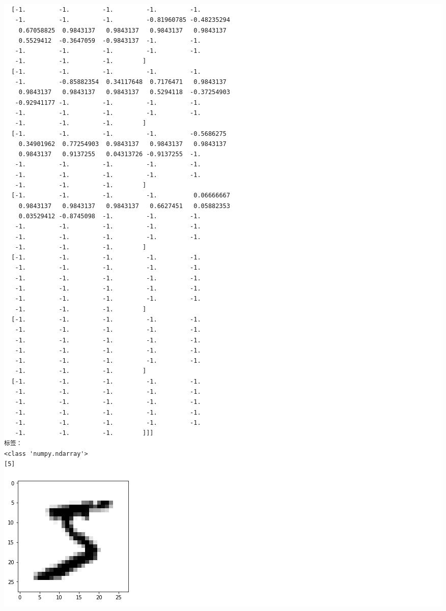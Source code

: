       [-1.         -1.         -1.         -1.         -1.
       -1.         -1.         -1.         -0.81960785 -0.48235294
        0.67058825  0.9843137   0.9843137   0.9843137   0.9843137
        0.5529412  -0.3647059  -0.9843137  -1.         -1.
       -1.         -1.         -1.         -1.         -1.
       -1.         -1.         -1.        ]
      [-1.         -1.         -1.         -1.         -1.
       -1.         -0.85882354  0.34117648  0.7176471   0.9843137
        0.9843137   0.9843137   0.9843137   0.5294118  -0.37254903
       -0.92941177 -1.         -1.         -1.         -1.
       -1.         -1.         -1.         -1.         -1.
       -1.         -1.         -1.        ]
      [-1.         -1.         -1.         -1.         -0.5686275
        0.34901962  0.77254903  0.9843137   0.9843137   0.9843137
        0.9843137   0.9137255   0.04313726 -0.9137255  -1.
       -1.         -1.         -1.         -1.         -1.
       -1.         -1.         -1.         -1.         -1.
       -1.         -1.         -1.        ]
      [-1.         -1.         -1.         -1.          0.06666667
        0.9843137   0.9843137   0.9843137   0.6627451   0.05882353
        0.03529412 -0.8745098  -1.         -1.         -1.
       -1.         -1.         -1.         -1.         -1.
       -1.         -1.         -1.         -1.         -1.
       -1.         -1.         -1.        ]
      [-1.         -1.         -1.         -1.         -1.
       -1.         -1.         -1.         -1.         -1.
       -1.         -1.         -1.         -1.         -1.
       -1.         -1.         -1.         -1.         -1.
       -1.         -1.         -1.         -1.         -1.
       -1.         -1.         -1.        ]
      [-1.         -1.         -1.         -1.         -1.
       -1.         -1.         -1.         -1.         -1.
       -1.         -1.         -1.         -1.         -1.
       -1.         -1.         -1.         -1.         -1.
       -1.         -1.         -1.         -1.         -1.
       -1.         -1.         -1.        ]
      [-1.         -1.         -1.         -1.         -1.
       -1.         -1.         -1.         -1.         -1.
       -1.         -1.         -1.         -1.         -1.
       -1.         -1.         -1.         -1.         -1.
       -1.         -1.         -1.         -1.         -1.
       -1.         -1.         -1.        ]]]
    标签：
    <class 'numpy.ndarray'>
    [5]



![png](image/output_5_1.png)
